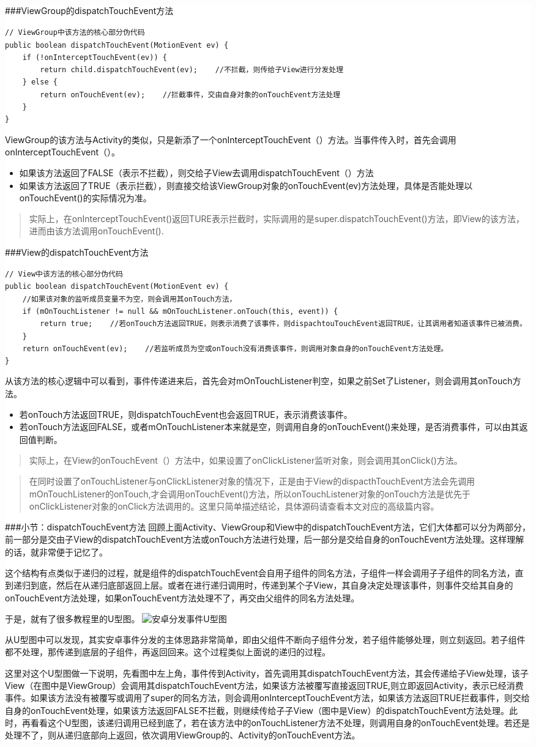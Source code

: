 

###ViewGroup的dispatchTouchEvent方法
```
// ViewGroup中该方法的核心部分伪代码
public boolean dispatchTouchEvent(MotionEvent ev) {
    if (!onInterceptTouchEvent(ev)) {
        return child.dispatchTouchEvent(ev);    //不拦截，则传给子View进行分发处理
    } else {
        return onTouchEvent(ev);    //拦截事件，交由自身对象的onTouchEvent方法处理
    }
}
```
ViewGroup的该方法与Activity的类似，只是新添了一个onInterceptTouchEvent（）方法。当事件传入时，首先会调用onInterceptTouchEvent（）。
* 如果该方法返回了FALSE（表示不拦截），则交给子View去调用dispatchTouchEvent（）方法
* 如果该方法返回了TRUE（表示拦截），则直接交给该ViewGroup对象的onTouchEvent(ev)方法处理，具体是否能处理以onTouchEvent()的实际情况为准。

> 实际上，在onInterceptTouchEvent()返回TURE表示拦截时，实际调用的是super.dispatchTouchEvent()方法，即View的该方法，进而由该方法调用onTouchEvent().


###View的dispatchTouchEvent方法
```
// View中该方法的核心部分伪代码
public boolean dispatchTouchEvent(MotionEvent ev) {
    //如果该对象的监听成员变量不为空，则会调用其onTouch方法，
    if (mOnTouchListener != null && mOnTouchListener.onTouch(this, event)) {
        return true;    //若onTouch方法返回TRUE，则表示消费了该事件，则dispachtouTouchEvent返回TRUE，让其调用者知道该事件已被消费。
    }
    return onTouchEvent(ev);    //若监听成员为空或onTouch没有消费该事件，则调用对象自身的onTouchEvent方法处理。
}
```
从该方法的核心逻辑中可以看到，事件传递进来后，首先会对mOnTouchListener判空，如果之前Set了Listener，则会调用其onTouch方法。
* 若onTouch方法返回TRUE，则dispatchTouchEvent也会返回TRUE，表示消费该事件。
* 若onTouch方法返回FALSE，或者mOnTouchListener本来就是空，则调用自身的onTouchEvent()来处理，是否消费事件，可以由其返回值判断。

> 实际上，在View的onTouchEvent（）方法中，如果设置了onClickListener监听对象，则会调用其onClick()方法。

> 在同时设置了onTouchListener与onClickListener对象的情况下，正是由于View的dispacthTouchEvent方法会先调用mOnTouchListener的onTouch,才会调用onTouchEvent()方法，所以onTouchListener对象的onTouch方法是优先于onClickListener对象的onClick方法调用的。这里只简单描述结论，具体源码请查看本文对应的高级篇内容。

###小节：dispatchTouchEvent方法
回顾上面Activity、ViewGroup和View中的dispatchTouchEvent方法，它们大体都可以分为两部分，前一部分是交由子View的dispatchTouchEvent方法或onTouch方法进行处理，后一部分是交给自身的onTouchEvent方法处理。这样理解的话，就非常便于记忆了。

这个结构有点类似于递归的过程，就是组件的dispatchTouchEvent会自用子组件的同名方法，子组件一样会调用子子组件的同名方法，直到递归到底，然后在从递归底部返回上层。或者在进行递归调用时，传递到某个子View，其自身决定处理该事件，则事件交给其自身的onTouchEvent方法处理，如果onTouchEvent方法处理不了，再交由父组件的同名方法处理。

于是，就有了很多教程里的U型图。
![安卓分发事件U型图](https://i.loli.net/2018/11/03/5bdd6a80e06e3.png)

从U型图中可以发现，其实安卓事件分发的主体思路非常简单，即由父组件不断向子组件分发，若子组件能够处理，则立刻返回。若子组件都不处理，那传递到底层的子组件，再返回回来。这个过程类似上面说的递归的过程。

这里对这个U型图做一下说明，先看图中左上角，事件传到Activity，首先调用其dispatchTouchEvent方法，其会传递给子View处理，该子View（在图中是ViewGroup）会调用其dispatchTouchEvent方法，如果该方法被覆写直接返回TRUE,则立即返回Activity，表示已经消费事件。如果该方法没有被覆写或调用了super的同名方法，则会调用onInterceptTouchEvent方法，如果该方法返回TRUE拦截事件，则交给自身的onTouchEvent处理，如果该方法返回FALSE不拦截，则继续传给子子View（图中是View）的dispatchTouchEvent方法处理。此时，再看看这个U型图，该递归调用已经到底了，若在该方法中的onTouchListener方法不处理，则调用自身的onTouchEvent处理。若还是处理不了，则从递归底部向上返回，依次调用ViewGroup的、Activity的onTouchEvent方法。
